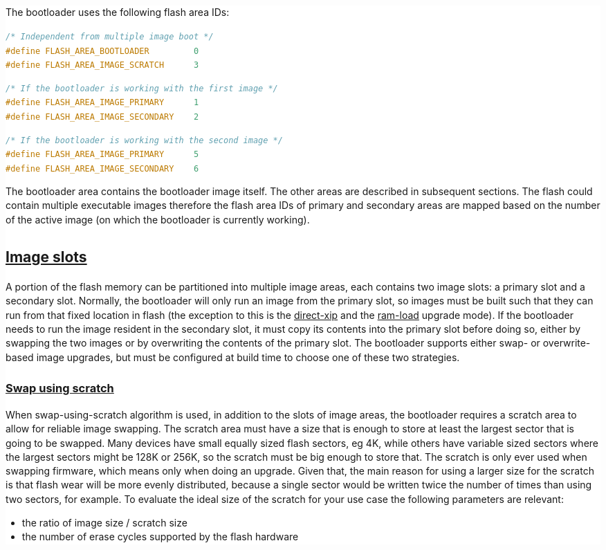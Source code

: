 The bootloader uses the following flash area IDs:
```c
/* Independent from multiple image boot */
#define FLASH_AREA_BOOTLOADER         0
#define FLASH_AREA_IMAGE_SCRATCH      3
```
```c
/* If the bootloader is working with the first image */
#define FLASH_AREA_IMAGE_PRIMARY      1
#define FLASH_AREA_IMAGE_SECONDARY    2
```
```c
/* If the bootloader is working with the second image */
#define FLASH_AREA_IMAGE_PRIMARY      5
#define FLASH_AREA_IMAGE_SECONDARY    6
```

The bootloader area contains the bootloader image itself. The other areas are
described in subsequent sections. The flash could contain multiple executable
images therefore the flash area IDs of primary and secondary areas are mapped
based on the number of the active image (on which the bootloader is currently
working).

## [Image slots](#image-slots)

A portion of the flash memory can be partitioned into multiple image areas, each
contains two image slots: a primary slot and a secondary slot.
Normally, the bootloader will only run an image from the primary slot, so
images must be built such that they can run from that fixed location in flash
(the exception to this is the [direct-xip](#direct-xip) and the
[ram-load](#ram-load) upgrade mode). If the bootloader needs to run the
image resident in the secondary slot, it must copy its contents into the primary
slot before doing so, either by swapping the two images or by overwriting the
contents of the primary slot. The bootloader supports either swap- or
overwrite-based image upgrades, but must be configured at build time to choose
one of these two strategies.

### [Swap using scratch](#image-swap-using-scratch)

When swap-using-scratch algorithm is used, in addition to the slots of
image areas, the bootloader requires a scratch area to allow for reliable
image swapping. The scratch area must have a size
that is enough to store at least the largest sector that is going to be swapped.
Many devices have small equally sized flash sectors, eg 4K, while others have
variable sized sectors where the largest sectors might be 128K or 256K, so the
scratch must be big enough to store that. The scratch is only ever used when
swapping firmware, which means only when doing an upgrade. Given that, the main
reason for using a larger size for the scratch is that flash wear will be more
evenly distributed, because a single sector would be written twice the number of
times than using two sectors, for example. To evaluate the ideal size of the
scratch for your use case the following parameters are relevant:

* the ratio of image size / scratch size
* the number of erase cycles supported by the flash hardware
